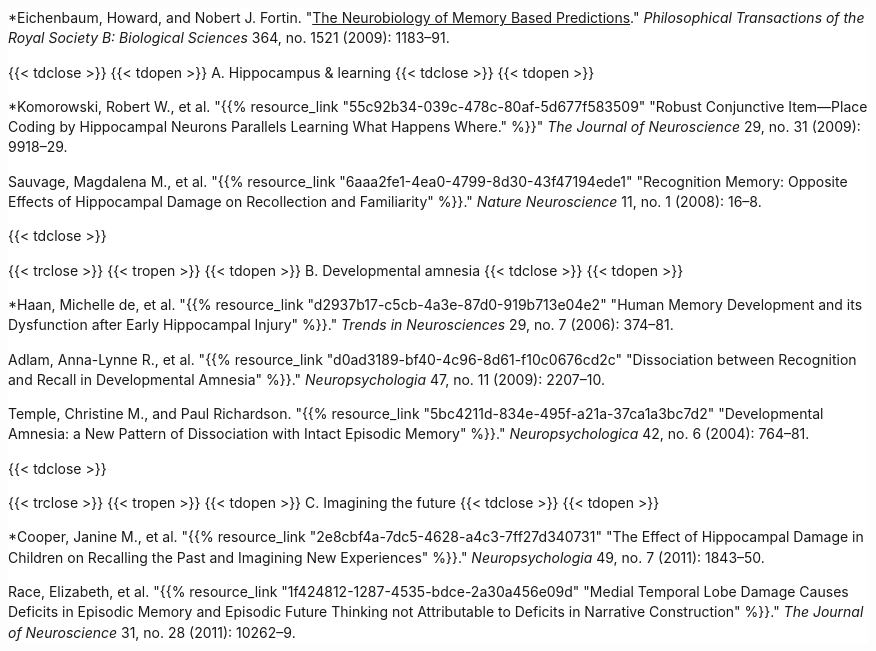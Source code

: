 \*Eichenbaum, Howard, and Nobert J. Fortin. "[The Neurobiology of Memory Based Predictions](http://dx.doi.org/10.1098/rstb.2008.0306 )." _Philosophical Transactions of the Royal Society B: Biological Sciences_ 364, no. 1521 (2009): 1183–91.


{{< tdclose >}}
{{< tdopen >}}
A. Hippocampus & learning
{{< tdclose >}}
{{< tdopen >}}


\*Komorowski, Robert W., et al. "{{% resource_link "55c92b34-039c-478c-80af-5d677f583509" "Robust Conjunctive Item—Place Coding by Hippocampal Neurons Parallels Learning What Happens Where." %}}" _The Journal of Neuroscience_ 29, no. 31 (2009): 9918–29.

Sauvage, Magdalena M., et al. "{{% resource_link "6aaa2fe1-4ea0-4799-8d30-43f47194ede1" "Recognition Memory: Opposite Effects of Hippocampal Damage on Recollection and Familiarity" %}}." _Nature Neuroscience_ 11, no. 1 (2008): 16–8.


{{< tdclose >}}

{{< trclose >}}
{{< tropen >}}
{{< tdopen >}}
B. Developmental amnesia
{{< tdclose >}}
{{< tdopen >}}


\*Haan, Michelle de, et al. "{{% resource_link "d2937b17-c5cb-4a3e-87d0-919b713e04e2" "Human Memory Development and its Dysfunction after Early Hippocampal Injury" %}}." _Trends in Neurosciences_ 29, no. 7 (2006): 374–81.

Adlam, Anna-Lynne R., et al. "{{% resource_link "d0ad3189-bf40-4c96-8d61-f10c0676cd2c" "Dissociation between Recognition and Recall in Developmental Amnesia" %}}." _Neuropsychologia_ 47, no. 11 (2009): 2207–10.

Temple, Christine M., and Paul Richardson. "{{% resource_link "5bc4211d-834e-495f-a21a-37ca1a3bc7d2" "Developmental Amnesia: a New Pattern of Dissociation with Intact Episodic Memory" %}}." _Neuropsychologica_ 42, no. 6 (2004): 764–81.


{{< tdclose >}}

{{< trclose >}}
{{< tropen >}}
{{< tdopen >}}
C. Imagining the future
{{< tdclose >}}
{{< tdopen >}}


\*Cooper, Janine M., et al. "{{% resource_link "2e8cbf4a-7dc5-4628-a4c3-7ff27d340731" "The Effect of Hippocampal Damage in Children on Recalling the Past and Imagining New Experiences" %}}." _Neuropsychologia_ 49, no. 7 (2011): 1843–50.

Race, Elizabeth, et al. "{{% resource_link "1f424812-1287-4535-bdce-2a30a456e09d" "Medial Temporal Lobe Damage Causes Deficits in Episodic Memory and Episodic Future Thinking not Attributable to Deficits in Narrative Construction" %}}." _The Journal of Neuroscience_ 31, no. 28 (2011): 10262–9.
